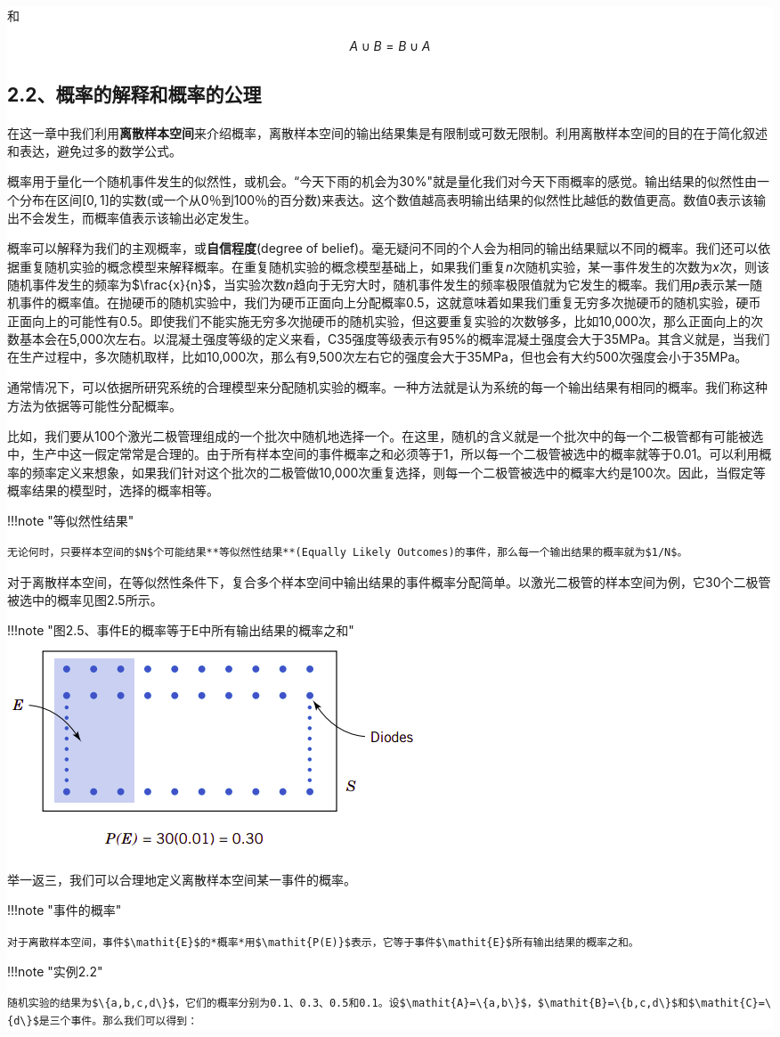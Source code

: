和

$$
\mathit{A}\cup\mathit{B}=\mathit{B}\cup\mathit{A}
$$

## 2.2、概率的解释和概率的公理

在这一章中我们利用**离散样本空间**来介绍概率，离散样本空间的输出结果集是有限制或可数无限制。利用离散样本空间的目的在于简化叙述和表达，避免过多的数学公式。

概率用于量化一个随机事件发生的似然性，或机会。“今天下雨的机会为30%"就是量化我们对今天下雨概率的感觉。输出结果的似然性由一个分布在区间$[0,1]$的实数(或一个从0％到100％的百分数)来表达。这个数值越高表明输出结果的似然性比越低的数值更高。数值0表示该输出不会发生，而概率值表示该输出必定发生。

概率可以解释为我们的主观概率，或**自信程度**(degree of belief)。毫无疑问不同的个人会为相同的输出结果赋以不同的概率。我们还可以依据重复随机实验的概念模型来解释概率。在重复随机实验的概念模型基础上，如果我们重复$n$次随机实验，某一事件发生的次数为$x$次，则该随机事件发生的频率为$\frac{x}{n}$，当实验次数$n$趋向于无穷大时，随机事件发生的频率极限值就为它发生的概率。我们用$p$表示某一随机事件的概率值。在抛硬币的随机实验中，我们为硬币正面向上分配概率0.5，这就意味着如果我们重复无穷多次抛硬币的随机实验，硬币正面向上的可能性有0.5。即使我们不能实施无穷多次抛硬币的随机实验，但这要重复实验的次数够多，比如10,000次，那么正面向上的次数基本会在5,000次左右。以混凝土强度等级的定义来看，C35强度等级表示有95%的概率混凝土强度会大于35MPa。其含义就是，当我们在生产过程中，多次随机取样，比如10,000次，那么有9,500次左右它的强度会大于35MPa，但也会有大约500次强度会小于35MPa。

通常情况下，可以依据所研究系统的合理模型来分配随机实验的概率。一种方法就是认为系统的每一个输出结果有相同的概率。我们称这种方法为依据等可能性分配概率。

比如，我们要从100个激光二极管理组成的一个批次中随机地选择一个。在这里，随机的含义就是一个批次中的每一个二极管都有可能被选中，生产中这一假定常常是合理的。由于所有样本空间的事件概率之和必须等于1，所以每一个二极管被选中的概率就等于0.01。可以利用概率的频率定义来想象，如果我们针对这个批次的二极管做10,000次重复选择，则每一个二极管被选中的概率大约是100次。因此，当假定等概率结果的模型时，选择的概率相等。

!!!note "等似然性结果"

    无论何时，只要样本空间的$N$个可能结果**等似然性结果**(Equally Likely Outcomes)的事件，那么每一个输出结果的概率就为$1/N$。

对于离散样本空间，在等似然性条件下，复合多个样本空间中输出结果的事件概率分配简单。以激光二极管的样本空间为例，它30个二极管被选中的概率见图2.5所示。

!!!note "图2.5、事件E的概率等于E中所有输出结果的概率之和"
    ![fig2.5](images/fig2.5.png)

举一返三，我们可以合理地定义离散样本空间某一事件的概率。

!!!note "事件的概率"

    对于离散样本空间，事件$\mathit{E}$的*概率*用$\mathit{P(E)}$表示，它等于事件$\mathit{E}$所有输出结果的概率之和。

!!!note "实例2.2"

    随机实验的结果为$\{a,b,c,d\}$，它们的概率分别为0.1、0.3、0.5和0.1。设$\mathit{A}=\{a,b\}$，$\mathit{B}=\{b,c,d\}$和$\mathit{C}=\{d\}$是三个事件。那么我们可以得到：

